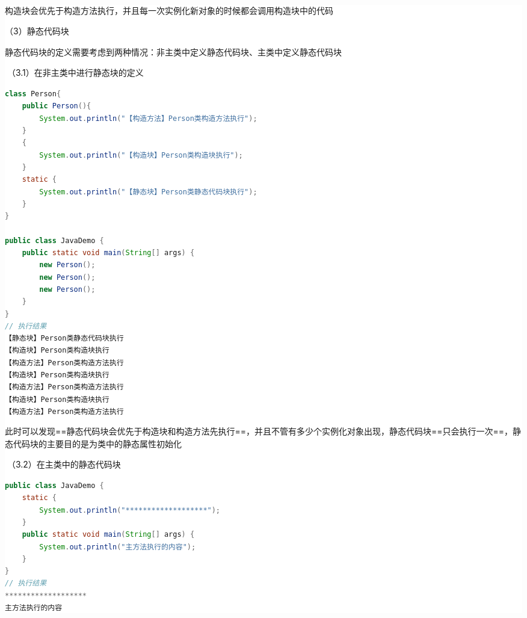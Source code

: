 ​		构造块会优先于构造方法执行，并且每一次实例化新对象的时候都会调用构造块中的代码

（3）静态代码块

​		静态代码块的定义需要考虑到两种情况：非主类中定义静态代码块、主类中定义静态代码块

​	（3.1）在非主类中进行静态块的定义

```java
class Person{
    public Person(){
        System.out.println("【构造方法】Person类构造方法执行");
    }
    {
        System.out.println("【构造块】Person类构造块执行");
    }
    static {
        System.out.println("【静态块】Person类静态代码块执行");
    }
}

public class JavaDemo {
    public static void main(String[] args) {
        new Person();
        new Person();
        new Person();
    }
}
// 执行结果
【静态块】Person类静态代码块执行
【构造块】Person类构造块执行
【构造方法】Person类构造方法执行
【构造块】Person类构造块执行
【构造方法】Person类构造方法执行
【构造块】Person类构造块执行
【构造方法】Person类构造方法执行
```

​		此时可以发现==静态代码块会优先于构造块和构造方法先执行==，并且不管有多少个实例化对象出现，静态代码块==只会执行一次==，静态代码块的主要目的是为类中的静态属性初始化

​	（3.2）在主类中的静态代码块

```java
public class JavaDemo {
    static {
        System.out.println("*******************");
    }
    public static void main(String[] args) {
        System.out.println("主方法执行的内容");
    }
}
// 执行结果
*******************
主方法执行的内容
```
